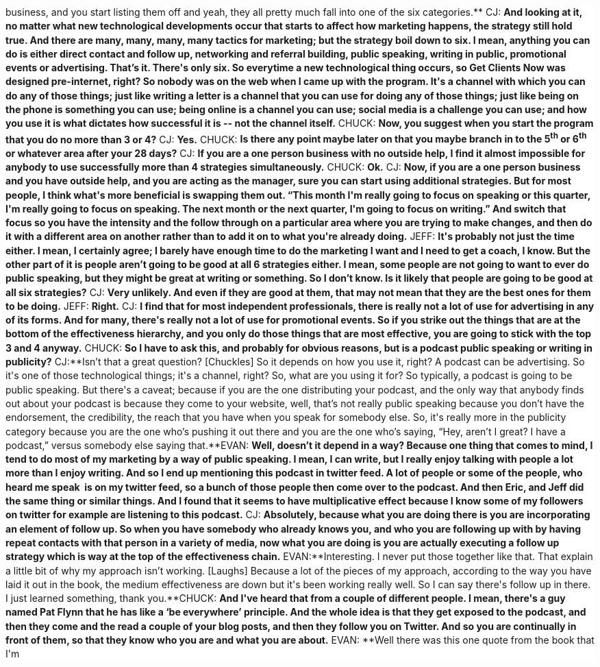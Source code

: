 business, and you start listing them off and yeah, they all pretty much fall into one of the six categories.** CJ: **And looking at it, no matter what new technological developments occur that starts to affect how marketing happens, the strategy still hold true. And there are many, many, many, many tactics for marketing; but the strategy boil down to six. I mean, anything you can do is either direct contact and follow up, networking and referral building, public speaking, writing in public, promotional events or advertising. That’s it. There's only six. So everytime a new technological thing occurs, so Get Clients Now was designed pre-internet, right? So nobody was on the web when I came up with the program. It's a channel with which you can do any of those things; just like writing a letter is a channel that you can use for doing any of those things; just like being on the phone is something you can use; being online is a channel you can use; social media is a challenge you can use; and how you use it is what dictates how successful it is -- not the channel itself.** CHUCK: **Now, you suggest when you start the program that you do no more than 3 or 4?** CJ: **Yes.** CHUCK: **Is there any point maybe later on that you maybe branch in to the 5<sup>th</sup> or 6<sup>th</sup> or whatever area after your 28 days?** CJ: **If you are a one person business with no outside help, I find it almost impossible for anybody to use successfully more than 4 strategies simultaneously.** CHUCK: **Ok.** CJ: **Now, if you are a one person business and you have outside help, and you are acting as the manager, sure you can start using additional strategies. But for most people, I think what's more beneficial is swapping them out. “This month I'm really going to focus on speaking or this quarter, I'm really going to focus on speaking. The next month or the next quarter, I'm going to focus on writing.” And switch that focus so you have the intensity and the follow through on a particular area where you are trying to make changes, and then do it with a different area on another rather than to add it on to what you're already doing.** JEFF: **It's probably not just the time either. I mean, I certainly agree; I barely have enough time to do the marketing I want and I need to get a coach, I know. But the other part of it is people aren’t going to be good at all 6 strategies either. I mean, some people are not going to want to ever do public speaking, but they might be great at writing or something. So I don’t know. Is it likely that people are going to be good at all six strategies?** CJ: **Very unlikely. And even if they are good at them, that may not mean that they are the best ones for them to be doing.** JEFF: **Right.** CJ: **I find that for most independent professionals, there is really not a lot of use for advertising in any of its forms. And for many, there's really not a lot of use for promotional events. So if you strike out the things that are at the bottom of the effectiveness hierarchy, and you only do those things that are most effective, you are going to stick with the top 3 and 4 anyway.** CHUCK: **So I have to ask this, and probably for obvious reasons, but is a podcast public speaking or writing in publicity?** CJ:**Isn’t that a great question? [Chuckles] So it depends on how you use it, right? A podcast can be advertising. So it's one of those technological things; it's a channel, right? So, what are you using it for? So typically, a podcast is going to be public speaking. But there's a caveat; because if you are the one distributing your podcast, and the only way that anybody finds out about your podcast is because they come to your website, well, that’s not really public speaking because you don’t have the endorsement, the credibility, the reach that you have when you speak for somebody else. So, it's really more in the publicity category because you are the one who’s pushing it out there and you are the one who’s saying, “Hey, aren’t I great? I have a podcast,” versus somebody else saying that.**EVAN: **Well, doesn’t it depend in a way? Because one thing that comes to mind, I tend to do most of my marketing by a way of public speaking. I mean, I can write, but I really enjoy talking with people a lot more than I enjoy writing. And so I end up mentioning this podcast in twitter feed. A lot of people or some of the people, who heard me speak&nbsp; is on my twitter feed, so a bunch of those people then come over to the podcast. And then Eric, and Jeff did the same thing or similar things. And I found that it seems to have multiplicative effect because I know some of my followers on twitter for example are listening to this podcast.** CJ: **Absolutely, because what you are doing there is you are incorporating an element of follow up. So when you have somebody who already knows you, and who you are following up with by having repeat contacts with that person in a variety of media, now what you are doing is you are actually executing a follow up strategy which is way at the top of the effectiveness chain.** EVAN:**Interesting. I never put those together like that. That explain a little bit of why my approach isn’t working. [Laughs] Because a lot of the pieces of my approach, according to the way you have laid it out in the book, the medium effectiveness are down but it's been working really well. So I can say there's follow up in there. I just learned something, thank you.**CHUCK: **And I've heard that from a couple of different people. I mean, there's a guy named Pat Flynn that he has like a ‘be everywhere’ principle. And the whole idea is that they get exposed to the podcast, and then they come and the read a couple of your blog posts, and then they follow you on Twitter. And so you are continually in front of them, so that they know who you are and what you are about.** EVAN: **Well there was this one quote from the book that I'm